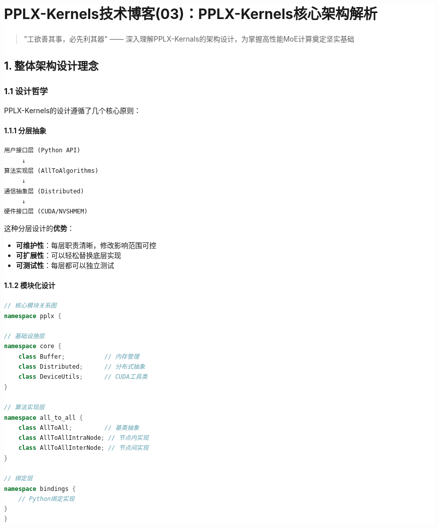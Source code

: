 # PPLX-Kernels技术博客(03)：PPLX-Kernels核心架构解析

> "工欲善其事，必先利其器" —— 深入理解PPLX-Kernals的架构设计，为掌握高性能MoE计算奠定坚实基础

## 1. 整体架构设计理念

### 1.1 设计哲学

PPLX-Kernels的设计遵循了几个核心原则：

#### 1.1.1 分层抽象
```
用户接口层 (Python API)
     ↓
算法实现层 (AllToAlgorithms)
     ↓
通信抽象层 (Distributed)
     ↓
硬件接口层 (CUDA/NVSHMEM)
```

这种分层设计的**优势**：
- **可维护性**：每层职责清晰，修改影响范围可控
- **可扩展性**：可以轻松替换底层实现
- **可测试性**：每层都可以独立测试

#### 1.1.2 模块化设计

```cpp
// 核心模块关系图
namespace pplx {

// 基础设施层
namespace core {
    class Buffer;           // 内存管理
    class Distributed;      // 分布式抽象
    class DeviceUtils;      // CUDA工具类
}

// 算法实现层
namespace all_to_all {
    class AllToAll;         // 基类抽象
    class AllToAllIntraNode; // 节点内实现
    class AllToAllInterNode; // 节点间实现
}

// 绑定层
namespace bindings {
    // Python绑定实现
}
}
```
